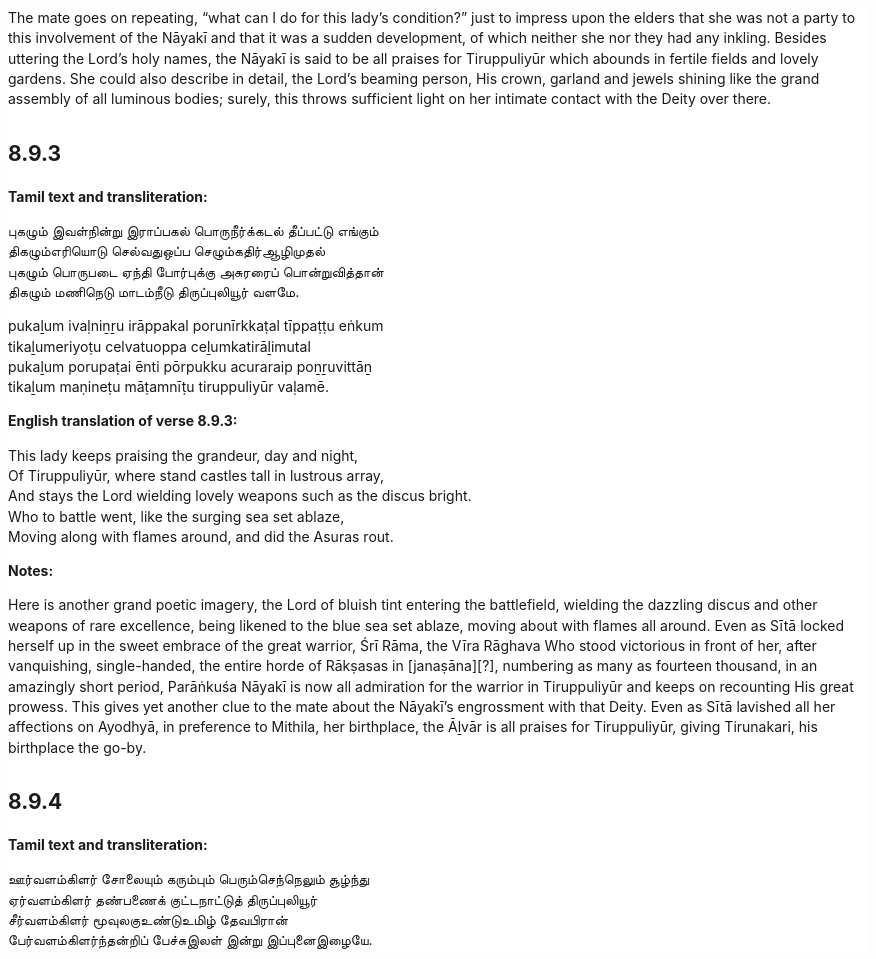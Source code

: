 The mate goes on repeating, “what can I do for this lady’s condition?” just to impress upon the elders that she was not a party to this involvement of the Nāyakī and that it was a sudden development, of which neither she nor they had any inkling. Besides uttering the Lord’s holy names, the Nāyakī is said to be all praises for Tiruppuliyūr which abounds in fertile fields and lovely gardens. She could also describe in detail, the Lord’s beaming person, His crown, garland and jewels shining like the grand assembly of all luminous bodies; surely, this throws sufficient light on her intimate contact with the Deity over there.




## 8.9.3
**Tamil text and transliteration:**

புகழும் இவள்நின்று இராப்பகல் பொருநீர்க்கடல் தீப்பட்டு எங்கும்  
திகழும்எரியொடு செல்வதுஒப்ப செழும்கதிர்ஆழிமுதல்  
புகழும் பொருபடை ஏந்தி போர்புக்கு அசுரரைப் பொன்றுவித்தான்  
திகழும் மணிநெடு மாடம்நீடு திருப்புலியூர் வளமே.

pukaḻum ivaḷniṉṟu irāppakal porunīrkkaṭal tīppaṭṭu eṅkum  
tikaḻumeriyoṭu celvatuoppa ceḻumkatirāḻimutal  
pukaḻum porupaṭai ēnti pōrpukku acuraraip poṉṟuvittāṉ  
tikaḻum maṇineṭu māṭamnīṭu tiruppuliyūr vaḷamē.

**English translation of verse 8.9.3:**

This lady keeps praising the grandeur, day and night,  
Of Tiruppuliyūr, where stand castles tall in lustrous array,  
And stays the Lord wielding lovely weapons such as the discus bright.  
Who to battle went, like the surging sea set ablaze,  
Moving along with flames around, and did the Asuras rout.

**Notes:**

Here is another grand poetic imagery, the Lord of bluish tint entering the battlefield, wielding the dazzling discus and other weapons of rare excellence, being likened to the blue sea set ablaze, moving about with flames all around. Even as Sītā locked herself up in the sweet embrace of the great warrior, Śrī Rāma, the Vīra Rāghava Who stood victorious in front of her, after vanquishing, single-handed, the entire horde of Rākṣasas in [janaṣāna][?], numbering as many as fourteen thousand, in an amazingly short period, Parāṅkuśa Nāyakī is now all admiration for the warrior in Tiruppuliyūr and keeps on recounting His great prowess. This gives yet another clue to the mate about the Nāyakī’s engrossment with that Deity. Even as Sītā lavished all her affections on Ayodhyā, in preference to Mithila, her birthplace, the Āḻvār is all praises for Tiruppuliyūr, giving Tirunakari, his birthplace the go-by.




## 8.9.4
**Tamil text and transliteration:**

ஊர்வளம்கிளர் சோலையும் கரும்பும் பெரும்செந்நெலும் சூழ்ந்து  
ஏர்வளம்கிளர் தண்பணைக் குட்டநாட்டுத் திருப்புலியூர்  
சீர்வளம்கிளர் மூவுலகுஉண்டுஉமிழ் தேவபிரான்  
பேர்வளம்கிளர்ந்தன்றிப் பேச்சுஇலள் இன்று இப்புனைஇழையே.
